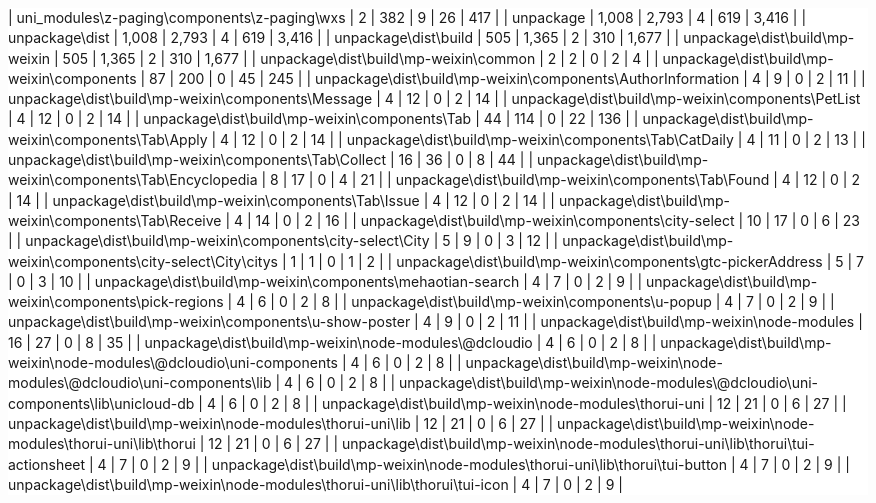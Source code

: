 | uni_modules\\z-paging\\components\\z-paging\\wxs | 2 | 382 | 9 | 26 | 417 |
| unpackage | 1,008 | 2,793 | 4 | 619 | 3,416 |
| unpackage\\dist | 1,008 | 2,793 | 4 | 619 | 3,416 |
| unpackage\\dist\\build | 505 | 1,365 | 2 | 310 | 1,677 |
| unpackage\\dist\\build\\mp-weixin | 505 | 1,365 | 2 | 310 | 1,677 |
| unpackage\\dist\\build\\mp-weixin\\common | 2 | 2 | 0 | 2 | 4 |
| unpackage\\dist\\build\\mp-weixin\\components | 87 | 200 | 0 | 45 | 245 |
| unpackage\\dist\\build\\mp-weixin\\components\\AuthorInformation | 4 | 9 | 0 | 2 | 11 |
| unpackage\\dist\\build\\mp-weixin\\components\\Message | 4 | 12 | 0 | 2 | 14 |
| unpackage\\dist\\build\\mp-weixin\\components\\PetList | 4 | 12 | 0 | 2 | 14 |
| unpackage\\dist\\build\\mp-weixin\\components\\Tab | 44 | 114 | 0 | 22 | 136 |
| unpackage\\dist\\build\\mp-weixin\\components\\Tab\\Apply | 4 | 12 | 0 | 2 | 14 |
| unpackage\\dist\\build\\mp-weixin\\components\\Tab\\CatDaily | 4 | 11 | 0 | 2 | 13 |
| unpackage\\dist\\build\\mp-weixin\\components\\Tab\\Collect | 16 | 36 | 0 | 8 | 44 |
| unpackage\\dist\\build\\mp-weixin\\components\\Tab\\Encyclopedia | 8 | 17 | 0 | 4 | 21 |
| unpackage\\dist\\build\\mp-weixin\\components\\Tab\\Found | 4 | 12 | 0 | 2 | 14 |
| unpackage\\dist\\build\\mp-weixin\\components\\Tab\\Issue | 4 | 12 | 0 | 2 | 14 |
| unpackage\\dist\\build\\mp-weixin\\components\\Tab\\Receive | 4 | 14 | 0 | 2 | 16 |
| unpackage\\dist\\build\\mp-weixin\\components\\city-select | 10 | 17 | 0 | 6 | 23 |
| unpackage\\dist\\build\\mp-weixin\\components\\city-select\\City | 5 | 9 | 0 | 3 | 12 |
| unpackage\\dist\\build\\mp-weixin\\components\\city-select\\City\\citys | 1 | 1 | 0 | 1 | 2 |
| unpackage\\dist\\build\\mp-weixin\\components\\gtc-pickerAddress | 5 | 7 | 0 | 3 | 10 |
| unpackage\\dist\\build\\mp-weixin\\components\\mehaotian-search | 4 | 7 | 0 | 2 | 9 |
| unpackage\\dist\\build\\mp-weixin\\components\\pick-regions | 4 | 6 | 0 | 2 | 8 |
| unpackage\\dist\\build\\mp-weixin\\components\\u-popup | 4 | 7 | 0 | 2 | 9 |
| unpackage\\dist\\build\\mp-weixin\\components\\u-show-poster | 4 | 9 | 0 | 2 | 11 |
| unpackage\\dist\\build\\mp-weixin\\node-modules | 16 | 27 | 0 | 8 | 35 |
| unpackage\\dist\\build\\mp-weixin\\node-modules\\@dcloudio | 4 | 6 | 0 | 2 | 8 |
| unpackage\\dist\\build\\mp-weixin\\node-modules\\@dcloudio\\uni-components | 4 | 6 | 0 | 2 | 8 |
| unpackage\\dist\\build\\mp-weixin\\node-modules\\@dcloudio\\uni-components\\lib | 4 | 6 | 0 | 2 | 8 |
| unpackage\\dist\\build\\mp-weixin\\node-modules\\@dcloudio\\uni-components\\lib\\unicloud-db | 4 | 6 | 0 | 2 | 8 |
| unpackage\\dist\\build\\mp-weixin\\node-modules\\thorui-uni | 12 | 21 | 0 | 6 | 27 |
| unpackage\\dist\\build\\mp-weixin\\node-modules\\thorui-uni\\lib | 12 | 21 | 0 | 6 | 27 |
| unpackage\\dist\\build\\mp-weixin\\node-modules\\thorui-uni\\lib\\thorui | 12 | 21 | 0 | 6 | 27 |
| unpackage\\dist\\build\\mp-weixin\\node-modules\\thorui-uni\\lib\\thorui\\tui-actionsheet | 4 | 7 | 0 | 2 | 9 |
| unpackage\\dist\\build\\mp-weixin\\node-modules\\thorui-uni\\lib\\thorui\\tui-button | 4 | 7 | 0 | 2 | 9 |
| unpackage\\dist\\build\\mp-weixin\\node-modules\\thorui-uni\\lib\\thorui\\tui-icon | 4 | 7 | 0 | 2 | 9 |